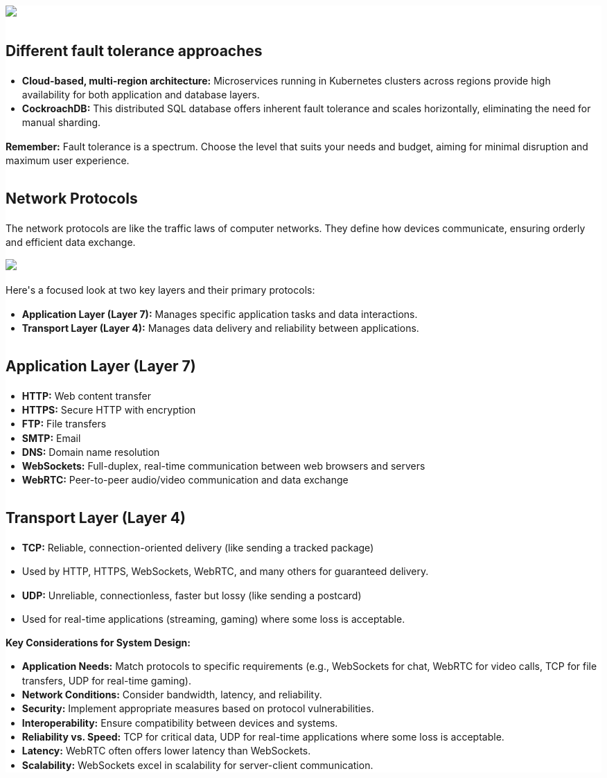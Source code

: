 ![](https://blogger.googleusercontent.com/img/a/AVvXsEjDhgStv97X9EmQOu69USBCQthFvpqjKzJ5P22-RZusGfcwEKHkIQY4xC92dlRBZFKXbK7xmoA_IOZ1RYmaKqMFmq71_Ez_OoStQDbYnspcp0UnBtuuj7ATnCqVGIRTe3oYiA5Oy4gj3b5CoDe1a3D2X4ENj6oxubKklLDz483MRPt_9iYPhCdxNQyQSFRm)

  

Different fault tolerance approaches
------------------------------------

*   **Cloud-based, multi-region architecture:** Microservices running in Kubernetes clusters across regions provide high availability for both application and database layers.
*   **CockroachDB:** This distributed SQL database offers inherent fault tolerance and scales horizontally, eliminating the need for manual sharding.

**Remember:** Fault tolerance is a spectrum. Choose the level that suits your needs and budget, aiming for minimal disruption and maximum user experience.

Network Protocols
-----------------

The network protocols are like the traffic laws of computer networks. They define how devices communicate, ensuring orderly and efficient data exchange.

![](https://blogger.googleusercontent.com/img/a/AVvXsEg5ABf2KRSzLWe0BHDPqlC0M2pX7oFQ1V6aNVkthoTOzd0iZ63wc9mZBwcQGUE6nLpceK5yaFrro4PxEgAskVvgAXMmjiYpsyw07ySuaij8_Uw_e-Dy7F5sP322GmV3_7Q2z1j66mZYWIqvJc2nPTmllvWLdMYwywk6hoQtR6w7BK7RQH1kp51nThzYD3f9)

  

Here's a focused look at two key layers and their primary protocols:

*   **Application Layer (Layer 7):** Manages specific application tasks and data interactions.
*   **Transport Layer (Layer 4):** Manages data delivery and reliability between applications.

Application Layer (Layer 7)
---------------------------

*   **HTTP:** Web content transfer
*   **HTTPS:** Secure HTTP with encryption
*   **FTP:** File transfers
*   **SMTP:** Email
*   **DNS:** Domain name resolution
*   **WebSockets:** Full-duplex, real-time communication between web browsers and servers
*   **WebRTC:** Peer-to-peer audio/video communication and data exchange

Transport Layer (Layer 4)
-------------------------

*   **TCP:** Reliable, connection-oriented delivery (like sending a tracked package)

*   Used by HTTP, HTTPS, WebSockets, WebRTC, and many others for guaranteed delivery.

*   **UDP:** Unreliable, connectionless, faster but lossy (like sending a postcard)

*   Used for real-time applications (streaming, gaming) where some loss is acceptable.

**Key Considerations for System Design:**

*   **Application Needs:** Match protocols to specific requirements (e.g., WebSockets for chat, WebRTC for video calls, TCP for file transfers, UDP for real-time gaming).
*   **Network Conditions:** Consider bandwidth, latency, and reliability.
*   **Security:** Implement appropriate measures based on protocol vulnerabilities.
*   **Interoperability:** Ensure compatibility between devices and systems.
*   **Reliability vs. Speed:** TCP for critical data, UDP for real-time applications where some loss is acceptable.
*   **Latency:** WebRTC often offers lower latency than WebSockets.
*   **Scalability:** WebSockets excel in scalability for server-client communication.

